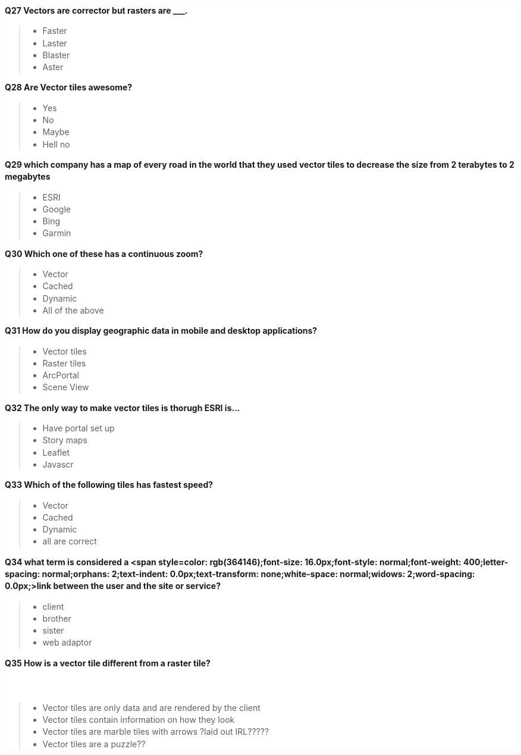 **Q27 Vectors are corrector but rasters are ___.<br/>**
> - Faster
> - Laster
> - Blaster
> - Aster
    
**Q28 Are Vector tiles awesome?<br/>**
> - Yes
> - No
> - Maybe
> - Hell no
    
**Q29 which company has a map of every road in the world that they used vector tiles to decrease the size from 2 terabytes to 2 megabytes<br/>**
> - ESRI
> - Google
> - Bing
> - Garmin
    
**Q30 Which one of these has a continuous zoom?<br/>**
> - Vector
> - Cached
> - Dynamic
> - All of the above
    
**Q31 How do you display geographic data in mobile and desktop applications?<br/>**
> - Vector tiles
> - Raster tiles
> - ArcPortal
> - Scene View
    
**Q32 The only way to make vector tiles is thorugh ESRI is...<br/>**
> - Have portal set up
> - Story maps
> - Leaflet
> - Javascr
    
**Q33 Which of the following tiles has fastest speed?<br/>**
> - Vector
> - Cached
> - Dynamic
> - all are correct
    
**Q34 what term is considered a <span style=color: rgb(364146);font-size: 16.0px;font-style: normal;font-weight: 400;letter-spacing: normal;orphans: 2;text-indent: 0.0px;text-transform: none;white-space: normal;widows: 2;word-spacing: 0.0px;>link between the user and the site or service</span>?<br/>**
> - client
> - brother
> - sister
> - web adaptor
    
**Q35 How is a vector tile different from a raster tile?  <br>  <br><br/>**
> - Vector tiles are only data and are rendered by the client
> - Vector tiles contain information on how they look
> - Vector tiles are marble tiles with arrows ?laid out IRL?????
> - Vector tiles are a puzzle??
    